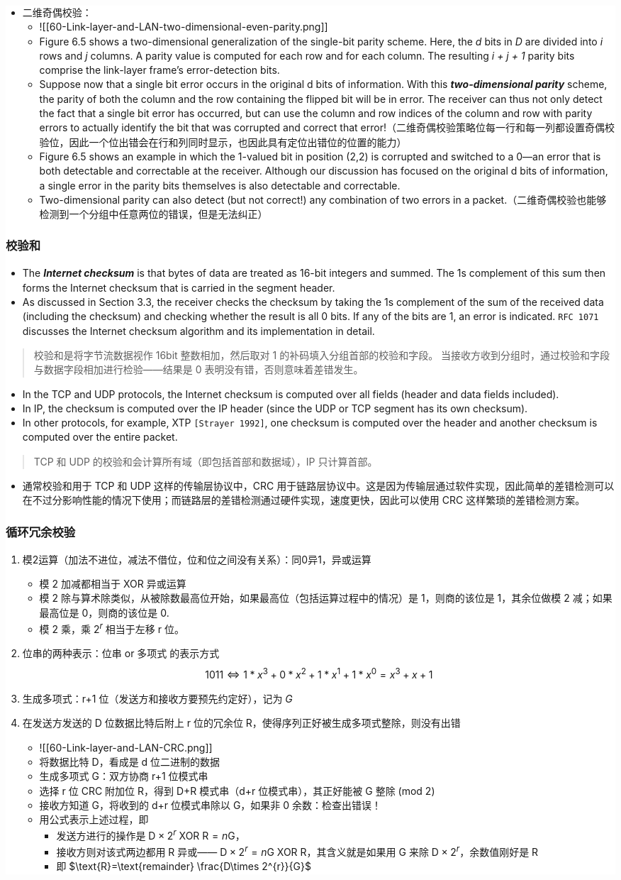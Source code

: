 - 二维奇偶校验：
	- ![[60-Link-layer-and-LAN-two-dimensional-even-parity.png]]
	- Figure 6.5 shows a two-dimensional generalization of the single-bit parity scheme. Here, the *d* bits in *D* are divided into *i* rows and *j* columns. A parity value is computed for each row and for each column. The resulting *i + j + 1* parity bits comprise the link-layer frame’s error-detection bits.
	- Suppose now that a single bit error occurs in the original d bits of information. With this ***two-dimensional parity*** scheme, the parity of both the column and the row containing the flipped bit will be in error. The receiver can thus not only detect the fact that a single bit error has occurred, but can use the column and row indices of the column and row with parity errors to actually identify the bit that was corrupted and correct that error!（二维奇偶校验策略位每一行和每一列都设置奇偶校验位，因此一个位出错会在行和列同时显示，也因此具有定位出错位的位置的能力）
	- Figure 6.5 shows an example in which the 1-valued bit in position (2,2) is corrupted and switched to a 0—an error that is both detectable and correctable at the receiver. Although our discussion has focused on the original d bits of information, a single error in the parity bits themselves is also detectable and correctable.
	- Two-dimensional parity can also detect (but not correct!) any combination of two errors in a packet.（二维奇偶校验也能够检测到一个分组中任意两位的错误，但是无法纠正）

### 校验和

- The ***Internet checksum*** is that bytes of data are treated as 16-bit integers and summed. The 1s complement of this sum then forms the Internet checksum that is carried in the segment header.
- As discussed in Section 3.3, the receiver checks the checksum by taking the 1s complement of the sum of the received data (including the checksum) and checking whether the result is all 0 bits. If any of the bits are 1, an error is indicated. `RFC 1071` discusses the Internet checksum algorithm and its implementation in detail.
> 校验和是将字节流数据视作 16bit 整数相加，然后取对 1 的补码填入分组首部的校验和字段。
> 当接收方收到分组时，通过校验和字段与数据字段相加进行检验——结果是 0 表明没有错，否则意味着差错发生。

- In the TCP and UDP protocols, the Internet checksum is computed over all fields (header and data fields included).
- In IP, the checksum is computed over the IP header (since the UDP or TCP segment has its own checksum).
- In other protocols, for example, XTP `[Strayer 1992]`, one checksum is computed over the header and another checksum is computed over the entire packet.
> TCP 和 UDP 的校验和会计算所有域（即包括首部和数据域），IP 只计算首部。

- 通常校验和用于 TCP 和 UDP 这样的传输层协议中，CRC 用于链路层协议中。这是因为传输层通过软件实现，因此简单的差错检测可以在不过分影响性能的情况下使用；而链路层的差错检测通过硬件实现，速度更快，因此可以使用 CRC 这样繁琐的差错检测方案。

### 循环冗余校验

1. 模2运算（加法不进位，减法不借位，位和位之间没有关系）：同0异1，异或运算
	- 模 2 加减都相当于 XOR 异或运算
	- 模 2 除与算术除类似，从被除数最高位开始，如果最高位（包括运算过程中的情况）是 1，则商的该位是 1，其余位做模 2 减；如果最高位是 0，则商的该位是 0.
	- 模 2 乘，乘 $2^r$ 相当于左移 r 位。

2. 位串的两种表示：位串 or 多项式 的表示方式
$$1011 \iff 1 * x^3 + 0 * x^2 + 1 * x^1 + 1 * x^0 = x^3 + x + 1$$

3. 生成多项式：r+1 位（发送方和接收方要预先约定好），记为 *G*

4. 在发送方发送的 D 位数据比特后附上 r 位的冗余位 R，使得序列正好被生成多项式整除，则没有出错
	- ![[60-Link-layer-and-LAN-CRC.png]]
	- 将数据比特 D，看成是 d 位二进制的数据
	- 生成多项式 G：双方协商 r+1 位模式串
	- 选择 r 位 CRC 附加位 R，得到 D+R 模式串（d+r 位模式串），其正好能被 G 整除 (mod 2) 
	- 接收方知道 G，将收到的 d+r 位模式串除以 G，如果非 0 余数：检查出错误！
	- 用公式表示上述过程，即
		- 发送方进行的操作是 $\text{D} \times 2^{r} \text{ XOR R} = n\text{G}$，
		- 接收方则对该式两边都用 R 异或—— $\text{D}\times 2^{r}=n\text{G XOR R}$，其含义就是如果用 G 来除 $\text{D}\times 2^r$，余数值刚好是 R
		- 即 $\text{R}=\text{remainder} \frac{D\times 2^{r}}{G}$ 

